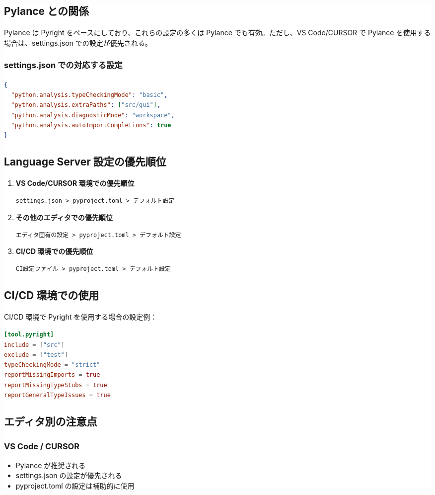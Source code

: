 ## Pylance との関係

Pylance は Pyright をベースにしており、これらの設定の多くは Pylance でも有効。ただし、VS Code/CURSOR で Pylance を使用する場合は、settings.json での設定が優先される。

### settings.json での対応する設定

```json
{
  "python.analysis.typeCheckingMode": "basic",
  "python.analysis.extraPaths": ["src/gui"],
  "python.analysis.diagnosticMode": "workspace",
  "python.analysis.autoImportCompletions": true
}
```

## Language Server 設定の優先順位

1. **VS Code/CURSOR 環境での優先順位**

   ```
   settings.json > pyproject.toml > デフォルト設定
   ```

2. **その他のエディタでの優先順位**

   ```
   エディタ固有の設定 > pyproject.toml > デフォルト設定
   ```

3. **CI/CD 環境での優先順位**
   ```
   CI設定ファイル > pyproject.toml > デフォルト設定
   ```

## CI/CD 環境での使用

CI/CD 環境で Pyright を使用する場合の設定例：

```toml
[tool.pyright]
include = ["src"]
exclude = ["test"]
typeCheckingMode = "strict"
reportMissingImports = true
reportMissingTypeStubs = true
reportGeneralTypeIssues = true
```

## エディタ別の注意点

### VS Code / CURSOR

- Pylance が推奨される
- settings.json の設定が優先される
- pyproject.toml の設定は補助的に使用
